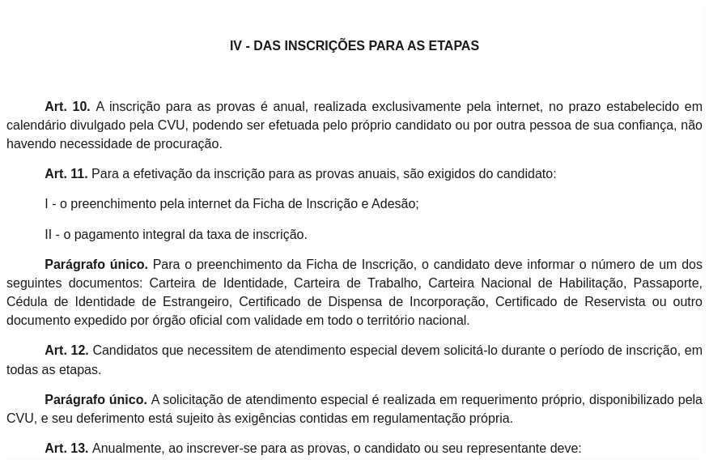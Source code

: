<p class=MsoNormal style='text-align:justify;text-indent:35.45pt'><span
style='font-size:12.0pt;font-family:"Arial","sans-serif"'><o:p>&nbsp;</o:p></span></p>

<p class=MsoNormal align=center style='text-align:center'><b><span
style='font-size:12.0pt;font-family:"Arial","sans-serif"'>IV - DAS INSCRIÇÕES
PARA AS ETAPAS<o:p></o:p></span></b></p>

<p class=MsoNormal style='text-align:justify'><span style='font-size:12.0pt;
font-family:"Arial","sans-serif"'><o:p>&nbsp;</o:p></span></p>

<p class=MsoNormal style='margin-bottom:6.0pt;text-align:justify;text-indent:
35.45pt'><b><span style='font-size:12.0pt;font-family:"Arial","sans-serif"'>Art.
10. </span></b><span style='font-size:12.0pt;font-family:"Arial","sans-serif"'>A
inscrição para as provas é anual, realizada exclusivamente pela internet, no
prazo estabelecido em calendário divulgado pela CVU, podendo ser efetuada pelo
próprio candidato ou por outra pessoa de sua confiança, não havendo necessidade
de procuração.<o:p></o:p></span></p>

<p class=MsoNormal style='text-align:justify;text-indent:35.45pt'><b><span
style='font-size:12.0pt;font-family:"Arial","sans-serif"'>Art. 11. </span></b><span
style='font-size:12.0pt;font-family:"Arial","sans-serif"'>Para a efetivação da
inscrição para as provas anuais, são exigidos do candidato:<o:p></o:p></span></p>

<p class=MsoNormal style='text-align:justify;text-indent:35.45pt'><span
style='font-size:12.0pt;font-family:"Arial","sans-serif"'>I - o preenchimento
pela internet da Ficha de Inscrição e Adesão;<o:p></o:p></span></p>

<p class=MsoNormal style='text-align:justify;text-indent:35.45pt'><span
style='font-size:12.0pt;font-family:"Arial","sans-serif"'>II - o pagamento
integral da taxa de inscrição.<o:p></o:p></span></p>

<p class=MsoNormal style='margin-bottom:6.0pt;text-align:justify;text-indent:
35.45pt'><b><span style='font-size:12.0pt;font-family:"Arial","sans-serif"'>Parágrafo
único. </span></b><span style='font-size:12.0pt;font-family:"Arial","sans-serif"'>Para
o preenchimento da Ficha de Inscrição, o candidato deve informar o número de um
dos seguintes documentos: Carteira de Identidade, Carteira de Trabalho,
Carteira Nacional de Habilitação, Passaporte, Cédula de Identidade de
Estrangeiro, Certificado de Dispensa de Incorporação, Certificado de Reservista
ou outro documento expedido por órgão oficial com validade em todo o território
nacional.<o:p></o:p></span></p>

<p class=MsoNormal style='text-align:justify;text-indent:35.45pt'><b><span
style='font-size:12.0pt;font-family:"Arial","sans-serif"'>Art. 12. </span></b><span
style='font-size:12.0pt;font-family:"Arial","sans-serif"'>Candidatos que
necessitem de atendimento especial devem solicitá-lo durante o período de
inscrição, em todas as etapas.<o:p></o:p></span></p>

<p class=MsoNormal style='margin-bottom:6.0pt;text-align:justify;text-indent:
35.45pt'><b><span style='font-size:12.0pt;font-family:"Arial","sans-serif"'>Parágrafo
único. </span></b><span style='font-size:12.0pt;font-family:"Arial","sans-serif"'>A
solicitação de atendimento especial é realizada em requerimento próprio, disponibilizado
pela CVU, e seu deferimento está sujeito às exigências contidas em
regulamentação própria.<o:p></o:p></span></p>

<p class=MsoNormal style='text-align:justify;text-indent:35.45pt'><b><span
style='font-size:12.0pt;font-family:"Arial","sans-serif"'>Art. 13. </span></b><span
style='font-size:12.0pt;font-family:"Arial","sans-serif"'>Anualmente, ao
inscrever-se para as provas, o candidato ou seu representante deve:<o:p></o:p></span></p>
